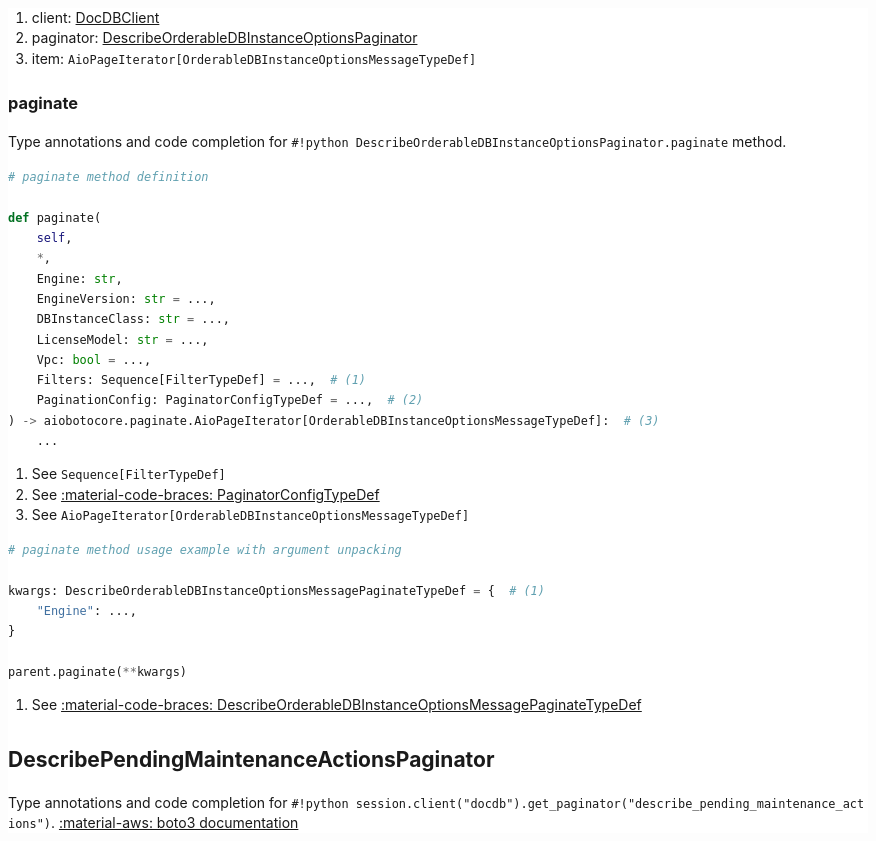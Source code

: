```python
```

1. client: [DocDBClient](./client.md)
2. paginator: [DescribeOrderableDBInstanceOptionsPaginator](./paginators.md#describeorderabledbinstanceoptionspaginator)
3. item: `AioPageIterator[OrderableDBInstanceOptionsMessageTypeDef]`


### paginate

Type annotations and code completion for `#!python DescribeOrderableDBInstanceOptionsPaginator.paginate` method.

```python
# paginate method definition

def paginate(
    self,
    *,
    Engine: str,
    EngineVersion: str = ...,
    DBInstanceClass: str = ...,
    LicenseModel: str = ...,
    Vpc: bool = ...,
    Filters: Sequence[FilterTypeDef] = ...,  # (1)
    PaginationConfig: PaginatorConfigTypeDef = ...,  # (2)
) -> aiobotocore.paginate.AioPageIterator[OrderableDBInstanceOptionsMessageTypeDef]:  # (3)
    ...
```

1. See `Sequence[FilterTypeDef]`
2. See [:material-code-braces: PaginatorConfigTypeDef](./type_defs.md#paginatorconfigtypedef)
3. See `AioPageIterator[OrderableDBInstanceOptionsMessageTypeDef]`


```python
# paginate method usage example with argument unpacking

kwargs: DescribeOrderableDBInstanceOptionsMessagePaginateTypeDef = {  # (1)
    "Engine": ...,
}

parent.paginate(**kwargs)
```

1. See [:material-code-braces: DescribeOrderableDBInstanceOptionsMessagePaginateTypeDef](./type_defs.md#describeorderabledbinstanceoptionsmessagepaginatetypedef)
## DescribePendingMaintenanceActionsPaginator

Type annotations and code completion for `#!python session.client("docdb").get_paginator("describe_pending_maintenance_actions")`.
[:material-aws: boto3 documentation](https://boto3.amazonaws.com/v1/documentation/api/latest/reference/services/docdb/paginator/DescribePendingMaintenanceActions.html#DocDB.Paginator.DescribePendingMaintenanceActions)
